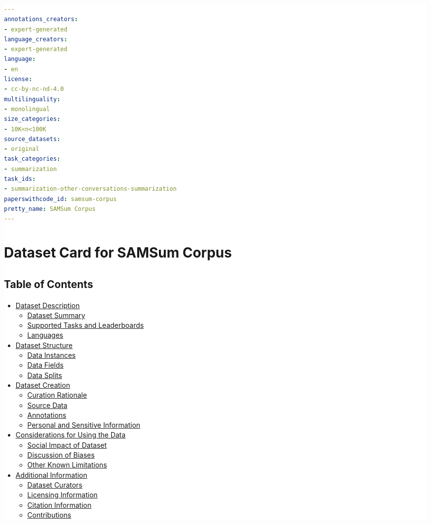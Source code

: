 ```yaml
---
annotations_creators:
- expert-generated
language_creators:
- expert-generated
language:
- en
license:
- cc-by-nc-nd-4.0
multilinguality:
- monolingual
size_categories:
- 10K<n<100K
source_datasets:
- original
task_categories:
- summarization
task_ids:
- summarization-other-conversations-summarization
paperswithcode_id: samsum-corpus
pretty_name: SAMSum Corpus
---
```


# Dataset Card for SAMSum Corpus

## Table of Contents
- [Dataset Description](#dataset-description)
  - [Dataset Summary](#dataset-summary)
  - [Supported Tasks and Leaderboards](#supported-tasks-and-leaderboards)
  - [Languages](#languages)
- [Dataset Structure](#dataset-structure)
  - [Data Instances](#data-instances)
  - [Data Fields](#data-fields)
  - [Data Splits](#data-splits)
- [Dataset Creation](#dataset-creation)
  - [Curation Rationale](#curation-rationale)
  - [Source Data](#source-data)
  - [Annotations](#annotations)
  - [Personal and Sensitive Information](#personal-and-sensitive-information)
- [Considerations for Using the Data](#considerations-for-using-the-data)
  - [Social Impact of Dataset](#social-impact-of-dataset)
  - [Discussion of Biases](#discussion-of-biases)
  - [Other Known Limitations](#other-known-limitations)
- [Additional Information](#additional-information)
  - [Dataset Curators](#dataset-curators)
  - [Licensing Information](#licensing-information)
  - [Citation Information](#citation-information)
  - [Contributions](#contributions)
